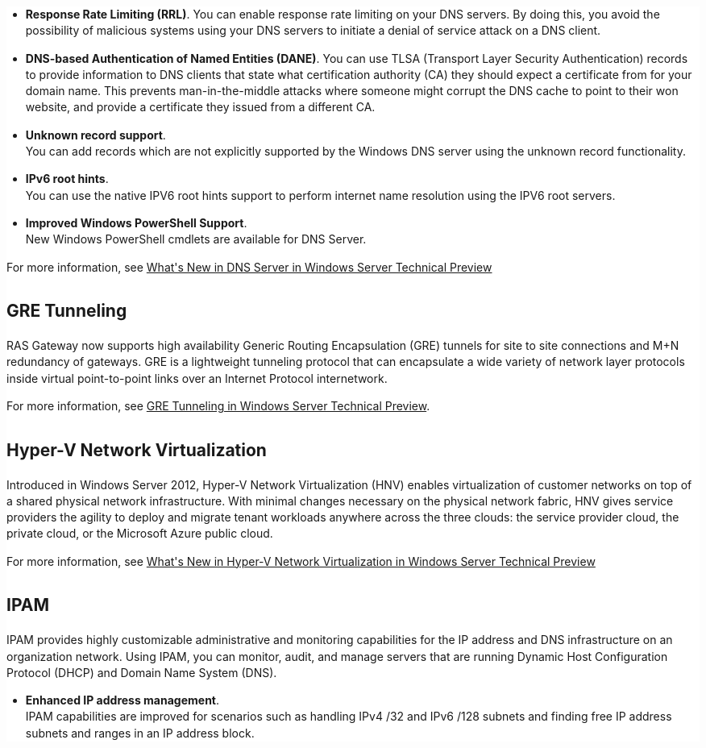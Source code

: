 -   **Response Rate Limiting \(RRL\)**.  You can enable response rate limiting on your DNS servers. By doing this, you avoid the possibility of malicious systems using your DNS servers to initiate a denial of service attack on a DNS client.  
  
-   **DNS\-based Authentication of Named Entities \(DANE\)**.   You can use TLSA \(Transport Layer Security Authentication\) records to provide information to DNS clients that state what certification authority \(CA\) they should expect a certificate from for your domain name. This prevents man\-in\-the\-middle attacks where someone might corrupt the DNS cache to point to their won website, and provide a certificate they issued from a different CA.  
  
-   **Unknown record support**.   
     You can add records which are not explicitly supported by the Windows DNS server using the unknown record functionality.  
  
-   **IPv6 root hints**.   
     You can use the native IPV6 root hints support to perform internet name resolution using the IPV6 root servers.  
  
-   **Improved Windows PowerShell Support**.   
      New Windows PowerShell cmdlets are available for DNS Server.  
  
For more information, see [What's New in DNS Server in Windows Server Technical Preview](dns/What-s-New-in-DNS-Server-in-Windows-Server-Technical-Preview.md)  
  
## <a name="bkmk_GRE"></a>GRE Tunneling  
RAS Gateway now supports high availability Generic Routing Encapsulation \(GRE\) tunnels for site to site connections and M\+N redundancy of gateways. GRE is a lightweight tunneling protocol that can encapsulate a wide variety of network layer protocols inside virtual point\-to\-point links over an Internet Protocol internetwork.  
  
For more information, see [GRE Tunneling in Windows Server Technical Preview](remote-access/ras-gateway/remote-access/ras-gateway/GRE-Tunneling-in-Windows-Server-Technical-Preview.md).  
  
## <a name="HNV"></a>Hyper\-V Network Virtualization  
Introduced in Windows Server 2012, Hyper\-V Network Virtualization \(HNV\) enables virtualization of customer networks on top of a shared physical network infrastructure. With minimal changes necessary on the physical network fabric, HNV gives service providers the agility to deploy and migrate tenant workloads anywhere across the three clouds: the service provider cloud, the private cloud, or the Microsoft Azure public cloud.  
  
For more information, see [What's New in Hyper-V Network Virtualization in Windows Server Technical Preview](sdn/technologies/hyper-v-network-virtualization/What-s-New-in-Hyper-V-Network-Virtualization-in-Windows-Server-Technical-Preview.md)  
  
## <a name="bkmk_ipam"></a>IPAM  
IPAM provides highly customizable administrative and monitoring capabilities for the IP address and DNS infrastructure on an organization network. Using IPAM, you can monitor, audit, and manage servers that are running Dynamic Host Configuration Protocol \(DHCP\) and Domain Name System \(DNS\).  
  
-   **Enhanced IP address management**.  
     IPAM capabilities are improved for scenarios such as handling IPv4 \/32 and IPv6 \/128 subnets and finding free IP address subnets and ranges in an IP address block.  
  